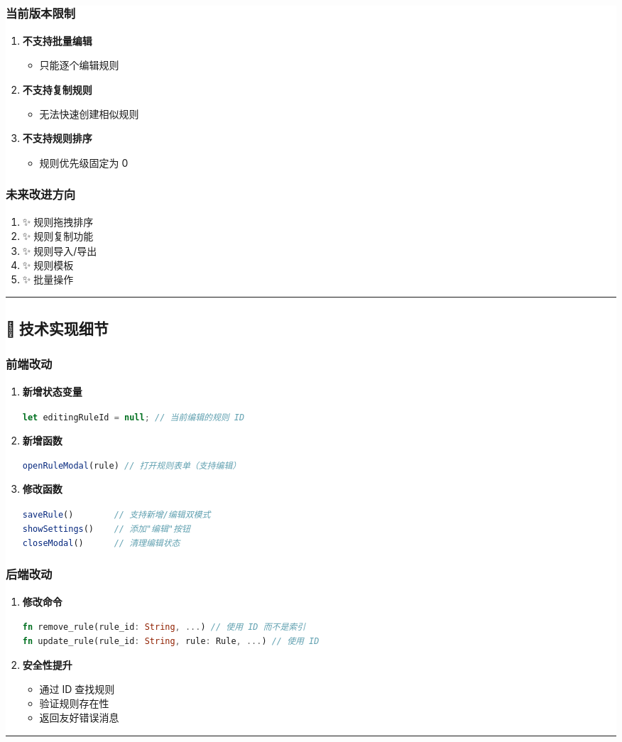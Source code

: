 ### 当前版本限制

1. **不支持批量编辑**
   - 只能逐个编辑规则

2. **不支持复制规则**
   - 无法快速创建相似规则

3. **不支持规则排序**
   - 规则优先级固定为 0

### 未来改进方向

1. ✨ 规则拖拽排序
2. ✨ 规则复制功能
3. ✨ 规则导入/导出
4. ✨ 规则模板
5. ✨ 批量操作

---

## 📝 技术实现细节

### 前端改动

1. **新增状态变量**
   ```javascript
   let editingRuleId = null; // 当前编辑的规则 ID
   ```

2. **新增函数**
   ```javascript
   openRuleModal(rule) // 打开规则表单（支持编辑）
   ```

3. **修改函数**
   ```javascript
   saveRule()        // 支持新增/编辑双模式
   showSettings()    // 添加"编辑"按钮
   closeModal()      // 清理编辑状态
   ```

### 后端改动

1. **修改命令**
   ```rust
   fn remove_rule(rule_id: String, ...) // 使用 ID 而不是索引
   fn update_rule(rule_id: String, rule: Rule, ...) // 使用 ID
   ```

2. **安全性提升**
   - 通过 ID 查找规则
   - 验证规则存在性
   - 返回友好错误消息

---